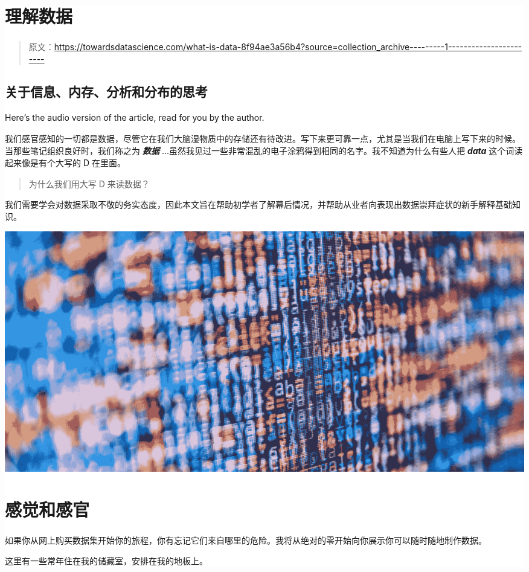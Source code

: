 # 理解数据

> 原文：<https://towardsdatascience.com/what-is-data-8f94ae3a56b4?source=collection_archive---------1----------------------->

## 关于信息、内存、分析和分布的思考

Here’s the audio version of the article, read for you by the author.

我们感官感知的一切都是数据，尽管它在我们大脑湿物质中的存储还有待改进。写下来更可靠一点，尤其是当我们在电脑上写下来的时候。当那些笔记组织良好时，我们称之为 ***数据*** ...虽然我见过一些非常混乱的电子涂鸦得到相同的名字。我不知道为什么有些人把 ***data*** 这个词读起来像是有个大写的 D 在里面。

> 为什么我们用大写 D 来读数据？

我们需要学会对数据采取不敬的务实态度，因此本文旨在帮助初学者了解幕后情况，并帮助从业者向表现出数据崇拜症状的新手解释基础知识。

![](img/b9634cd7471b808fda17a37f49fdc735.png)

# 感觉和感官

如果你从网上购买数据集开始你的旅程，你有忘记它们来自哪里的危险。我将从绝对的零开始向你展示你可以随时随地制作数据。

这里有一些常年住在我的储藏室，安排在我的地板上。
